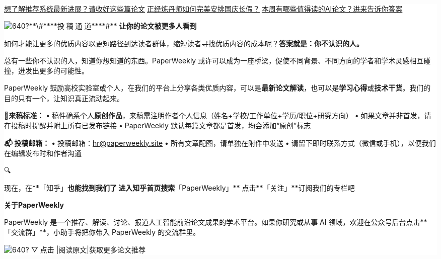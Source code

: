 [想了解推荐系统最新进展？请收好这些篇论文](http://mp.weixin.qq.com/s?__biz=MzIwMTc4ODE0Mw==&mid=2247491818&idx=1&sn=311962e2e41119a565c252a19037dd76&chksm=96ea3f6aa19db67c3fbfa77fbec65797d0ccc8f2930290d57c2016a3e55a8bb18b77fd10180b&scene=21#wechat_redirect)
[正经炼丹师如何完美安排国庆长假？](http://mp.weixin.qq.com/s?__biz=MzIwMTc4ODE0Mw==&mid=2247491876&idx=1&sn=e431c2291f4c985777be4d9b7bdfefa6&chksm=96ea3ea4a19db7b2c266db83b63438a9ad6fe0c0d9429864cda528fdaa601d4f55c6831e3dd3&scene=21#wechat_redirect)
[本周有哪些值得读的AI论文？进来告诉你答案](http://mp.weixin.qq.com/s?__biz=MzIwMTc4ODE0Mw==&mid=2247493220&idx=1&sn=b4c88ecfb42d081935c6deb548c681af&chksm=96ea39e4a19db0f26aede4b9e1e57208e97edfc50f736f0d4aaedaaf363939b774ac78f9ad35&scene=21#wechat_redirect)



![640?](https://ss.csdn.net/p?https://mmbiz.qpic.cn/mmbiz_gif/xuKyIMVqtF2cO2WSmiccOqL8YlIwp5Xv2cqdDp6ANbUt8yibCc1cgQQrPHLKhf73icQGHves57M2XMZLJxIhF0e7g/640?)**\#****投 稿 通 道****\#**
**让你的论文被更多人看到**

如何才能让更多的优质内容以更短路径到达读者群体，缩短读者寻找优质内容的成本呢？**答案就是：你不认识的人。**

总有一些你不认识的人，知道你想知道的东西。PaperWeekly 或许可以成为一座桥梁，促使不同背景、不同方向的学者和学术灵感相互碰撞，迸发出更多的可能性。

PaperWeekly 鼓励高校实验室或个人，在我们的平台上分享各类优质内容，可以是**最新论文解读**，也可以是**学习心得**或**技术干货**。我们的目的只有一个，让知识真正流动起来。

📝**来稿标准：**
• 稿件确系个人**原创作品**，来稿需注明作者个人信息（姓名+学校/工作单位+学历/职位+研究方向）
• 如果文章并非首发，请在投稿时提醒并附上所有已发布链接
• PaperWeekly 默认每篇文章都是首发，均会添加“原创”标志

**📬 投稿邮箱：**
• 投稿邮箱：hr@paperweekly.site
• 所有文章配图，请单独在附件中发送
• 请留下即时联系方式（微信或手机），以便我们在编辑发布时和作者沟通



🔍

现在，在**「知乎」**也能找到我们了
进入知乎首页搜索**「PaperWeekly」**
点击**「关注」**订阅我们的专栏吧


**关于PaperWeekly**

PaperWeekly 是一个推荐、解读、讨论、报道人工智能前沿论文成果的学术平台。如果你研究或从事 AI 领域，欢迎在公众号后台点击**「交流群」**，小助手将把你带入 PaperWeekly 的交流群里。

![640?](https://ss.csdn.net/p?https://mmbiz.qpic.cn/mmbiz_gif/VBcD02jFhgkXb8A1kiafKxib8NXiaPMU8mQvRWVBtFNic4G5b5GDD7YdwrsCAicOc8kp5tdEOU3x7ufnleSbKkiaj5Dg/640?)
▽ 点击 |阅读原文|获取更多论文推荐


